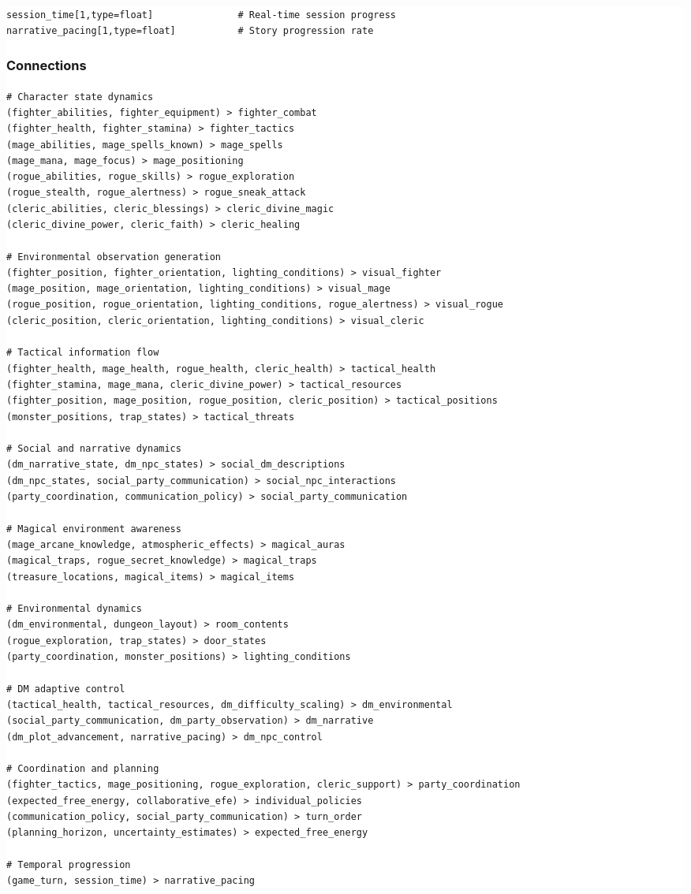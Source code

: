 ```
session_time[1,type=float]               # Real-time session progress
narrative_pacing[1,type=float]           # Story progression rate
```

### Connections

```
# Character state dynamics
(fighter_abilities, fighter_equipment) > fighter_combat
(fighter_health, fighter_stamina) > fighter_tactics
(mage_abilities, mage_spells_known) > mage_spells
(mage_mana, mage_focus) > mage_positioning
(rogue_abilities, rogue_skills) > rogue_exploration
(rogue_stealth, rogue_alertness) > rogue_sneak_attack
(cleric_abilities, cleric_blessings) > cleric_divine_magic
(cleric_divine_power, cleric_faith) > cleric_healing

# Environmental observation generation
(fighter_position, fighter_orientation, lighting_conditions) > visual_fighter
(mage_position, mage_orientation, lighting_conditions) > visual_mage
(rogue_position, rogue_orientation, lighting_conditions, rogue_alertness) > visual_rogue
(cleric_position, cleric_orientation, lighting_conditions) > visual_cleric

# Tactical information flow
(fighter_health, mage_health, rogue_health, cleric_health) > tactical_health
(fighter_stamina, mage_mana, cleric_divine_power) > tactical_resources
(fighter_position, mage_position, rogue_position, cleric_position) > tactical_positions
(monster_positions, trap_states) > tactical_threats

# Social and narrative dynamics
(dm_narrative_state, dm_npc_states) > social_dm_descriptions
(dm_npc_states, social_party_communication) > social_npc_interactions
(party_coordination, communication_policy) > social_party_communication

# Magical environment awareness
(mage_arcane_knowledge, atmospheric_effects) > magical_auras
(magical_traps, rogue_secret_knowledge) > magical_traps
(treasure_locations, magical_items) > magical_items

# Environmental dynamics
(dm_environmental, dungeon_layout) > room_contents
(rogue_exploration, trap_states) > door_states
(party_coordination, monster_positions) > lighting_conditions

# DM adaptive control
(tactical_health, tactical_resources, dm_difficulty_scaling) > dm_environmental
(social_party_communication, dm_party_observation) > dm_narrative
(dm_plot_advancement, narrative_pacing) > dm_npc_control

# Coordination and planning
(fighter_tactics, mage_positioning, rogue_exploration, cleric_support) > party_coordination
(expected_free_energy, collaborative_efe) > individual_policies
(communication_policy, social_party_communication) > turn_order
(planning_horizon, uncertainty_estimates) > expected_free_energy

# Temporal progression
(game_turn, session_time) > narrative_pacing
```
